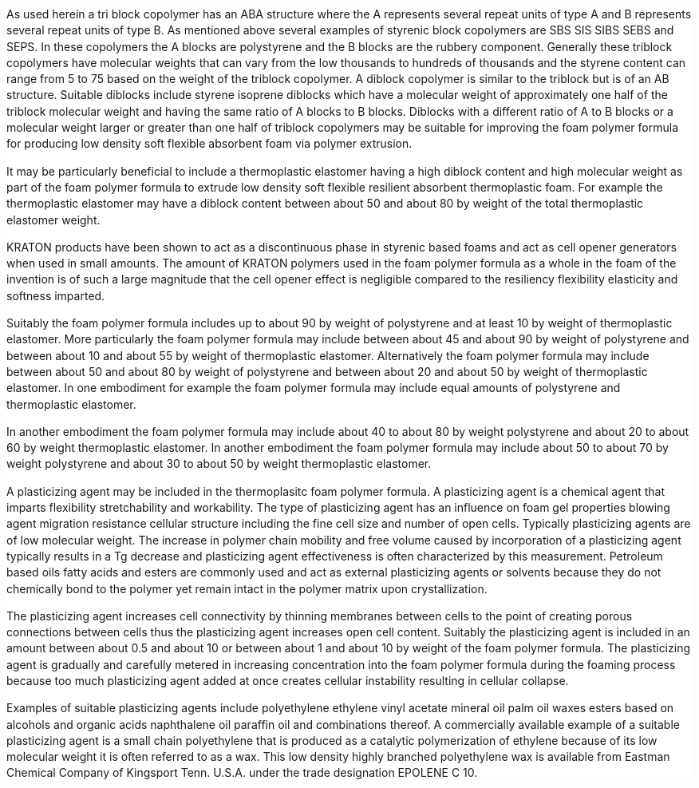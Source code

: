 As used herein a tri block copolymer has an ABA structure where the A represents several repeat units of type A and B represents several repeat units of type B. As mentioned above several examples of styrenic block copolymers are SBS SIS SIBS SEBS and SEPS. In these copolymers the A blocks are polystyrene and the B blocks are the rubbery component. Generally these triblock copolymers have molecular weights that can vary from the low thousands to hundreds of thousands and the styrene content can range from 5 to 75 based on the weight of the triblock copolymer. A diblock copolymer is similar to the triblock but is of an AB structure. Suitable diblocks include styrene isoprene diblocks which have a molecular weight of approximately one half of the triblock molecular weight and having the same ratio of A blocks to B blocks. Diblocks with a different ratio of A to B blocks or a molecular weight larger or greater than one half of triblock copolymers may be suitable for improving the foam polymer formula for producing low density soft flexible absorbent foam via polymer extrusion.

It may be particularly beneficial to include a thermoplastic elastomer having a high diblock content and high molecular weight as part of the foam polymer formula to extrude low density soft flexible resilient absorbent thermoplastic foam. For example the thermoplastic elastomer may have a diblock content between about 50 and about 80 by weight of the total thermoplastic elastomer weight.

KRATON products have been shown to act as a discontinuous phase in styrenic based foams and act as cell opener generators when used in small amounts. The amount of KRATON polymers used in the foam polymer formula as a whole in the foam of the invention is of such a large magnitude that the cell opener effect is negligible compared to the resiliency flexibility elasticity and softness imparted.

Suitably the foam polymer formula includes up to about 90 by weight of polystyrene and at least 10 by weight of thermoplastic elastomer. More particularly the foam polymer formula may include between about 45 and about 90 by weight of polystyrene and between about 10 and about 55 by weight of thermoplastic elastomer. Alternatively the foam polymer formula may include between about 50 and about 80 by weight of polystyrene and between about 20 and about 50 by weight of thermoplastic elastomer. In one embodiment for example the foam polymer formula may include equal amounts of polystyrene and thermoplastic elastomer.

In another embodiment the foam polymer formula may include about 40 to about 80 by weight polystyrene and about 20 to about 60 by weight thermoplastic elastomer. In another embodiment the foam polymer formula may include about 50 to about 70 by weight polystyrene and about 30 to about 50 by weight thermoplastic elastomer.

A plasticizing agent may be included in the thermoplasitc foam polymer formula. A plasticizing agent is a chemical agent that imparts flexibility stretchability and workability. The type of plasticizing agent has an influence on foam gel properties blowing agent migration resistance cellular structure including the fine cell size and number of open cells. Typically plasticizing agents are of low molecular weight. The increase in polymer chain mobility and free volume caused by incorporation of a plasticizing agent typically results in a Tg decrease and plasticizing agent effectiveness is often characterized by this measurement. Petroleum based oils fatty acids and esters are commonly used and act as external plasticizing agents or solvents because they do not chemically bond to the polymer yet remain intact in the polymer matrix upon crystallization.

The plasticizing agent increases cell connectivity by thinning membranes between cells to the point of creating porous connections between cells thus the plasticizing agent increases open cell content. Suitably the plasticizing agent is included in an amount between about 0.5 and about 10 or between about 1 and about 10 by weight of the foam polymer formula. The plasticizing agent is gradually and carefully metered in increasing concentration into the foam polymer formula during the foaming process because too much plasticizing agent added at once creates cellular instability resulting in cellular collapse.

Examples of suitable plasticizing agents include polyethylene ethylene vinyl acetate mineral oil palm oil waxes esters based on alcohols and organic acids naphthalene oil paraffin oil and combinations thereof. A commercially available example of a suitable plasticizing agent is a small chain polyethylene that is produced as a catalytic polymerization of ethylene because of its low molecular weight it is often referred to as a wax. This low density highly branched polyethylene wax is available from Eastman Chemical Company of Kingsport Tenn. U.S.A. under the trade designation EPOLENE C 10.
